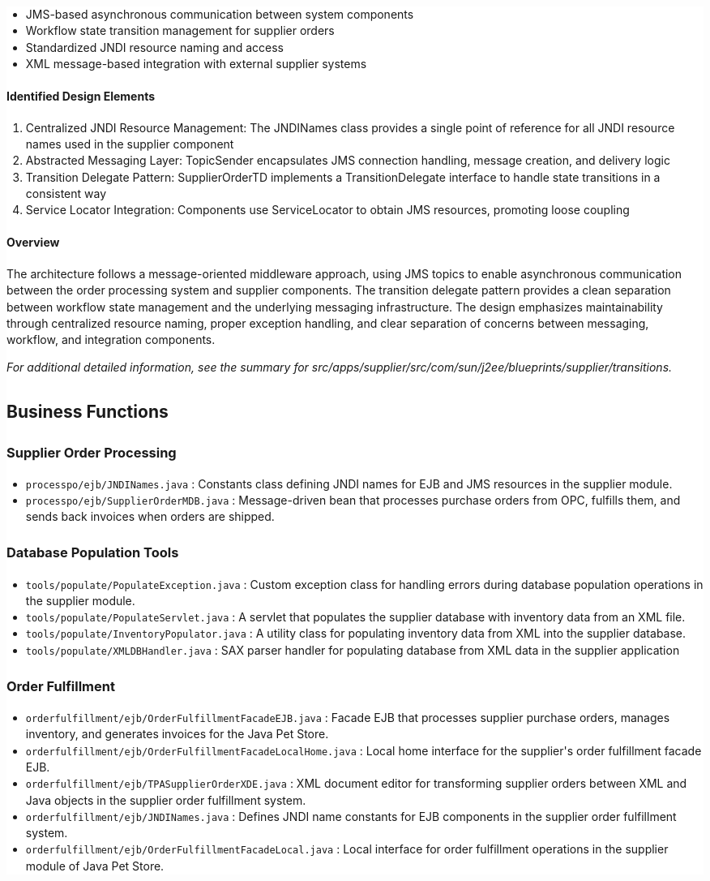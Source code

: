 - JMS-based asynchronous communication between system components
- Workflow state transition management for supplier orders
- Standardized JNDI resource naming and access
- XML message-based integration with external supplier systems

#### Identified Design Elements

1. Centralized JNDI Resource Management: The JNDINames class provides a single point of reference for all JNDI resource names used in the supplier component
2. Abstracted Messaging Layer: TopicSender encapsulates JMS connection handling, message creation, and delivery logic
3. Transition Delegate Pattern: SupplierOrderTD implements a TransitionDelegate interface to handle state transitions in a consistent way
4. Service Locator Integration: Components use ServiceLocator to obtain JMS resources, promoting loose coupling

#### Overview
The architecture follows a message-oriented middleware approach, using JMS topics to enable asynchronous communication between the order processing system and supplier components. The transition delegate pattern provides a clean separation between workflow state management and the underlying messaging infrastructure. The design emphasizes maintainability through centralized resource naming, proper exception handling, and clear separation of concerns between messaging, workflow, and integration components.

  *For additional detailed information, see the summary for src/apps/supplier/src/com/sun/j2ee/blueprints/supplier/transitions.*

## Business Functions

### Supplier Order Processing
- `processpo/ejb/JNDINames.java` : Constants class defining JNDI names for EJB and JMS resources in the supplier module.
- `processpo/ejb/SupplierOrderMDB.java` : Message-driven bean that processes purchase orders from OPC, fulfills them, and sends back invoices when orders are shipped.

### Database Population Tools
- `tools/populate/PopulateException.java` : Custom exception class for handling errors during database population operations in the supplier module.
- `tools/populate/PopulateServlet.java` : A servlet that populates the supplier database with inventory data from an XML file.
- `tools/populate/InventoryPopulator.java` : A utility class for populating inventory data from XML into the supplier database.
- `tools/populate/XMLDBHandler.java` : SAX parser handler for populating database from XML data in the supplier application

### Order Fulfillment
- `orderfulfillment/ejb/OrderFulfillmentFacadeEJB.java` : Facade EJB that processes supplier purchase orders, manages inventory, and generates invoices for the Java Pet Store.
- `orderfulfillment/ejb/OrderFulfillmentFacadeLocalHome.java` : Local home interface for the supplier's order fulfillment facade EJB.
- `orderfulfillment/ejb/TPASupplierOrderXDE.java` : XML document editor for transforming supplier orders between XML and Java objects in the supplier order fulfillment system.
- `orderfulfillment/ejb/JNDINames.java` : Defines JNDI name constants for EJB components in the supplier order fulfillment system.
- `orderfulfillment/ejb/OrderFulfillmentFacadeLocal.java` : Local interface for order fulfillment operations in the supplier module of Java Pet Store.
